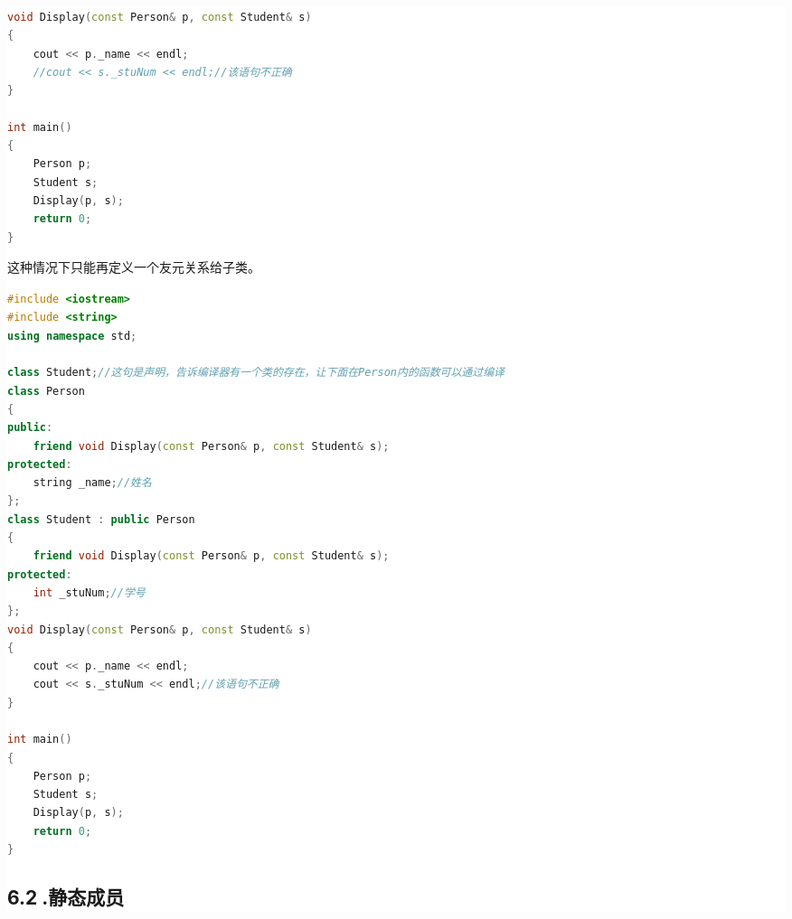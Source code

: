 ```c++
void Display(const Person& p, const Student& s)
{
	cout << p._name << endl;
	//cout << s._stuNum << endl;//该语句不正确
}

int main()
{
	Person p;
	Student s;
	Display(p, s);
	return 0;
}
```

这种情况下只能再定义一个友元关系给子类。

```c++
#include <iostream>
#include <string>
using namespace std;

class Student;//这句是声明，告诉编译器有一个类的存在，让下面在Person内的函数可以通过编译
class Person
{
public:
	friend void Display(const Person& p, const Student& s);
protected:
	string _name;//姓名
};
class Student : public Person
{
	friend void Display(const Person& p, const Student& s);
protected:
	int _stuNum;//学号
};
void Display(const Person& p, const Student& s)
{
	cout << p._name << endl;
	cout << s._stuNum << endl;//该语句不正确
}

int main()
{
	Person p;
	Student s;
	Display(p, s);
	return 0;
}
```

## 6.2 .静态成员
